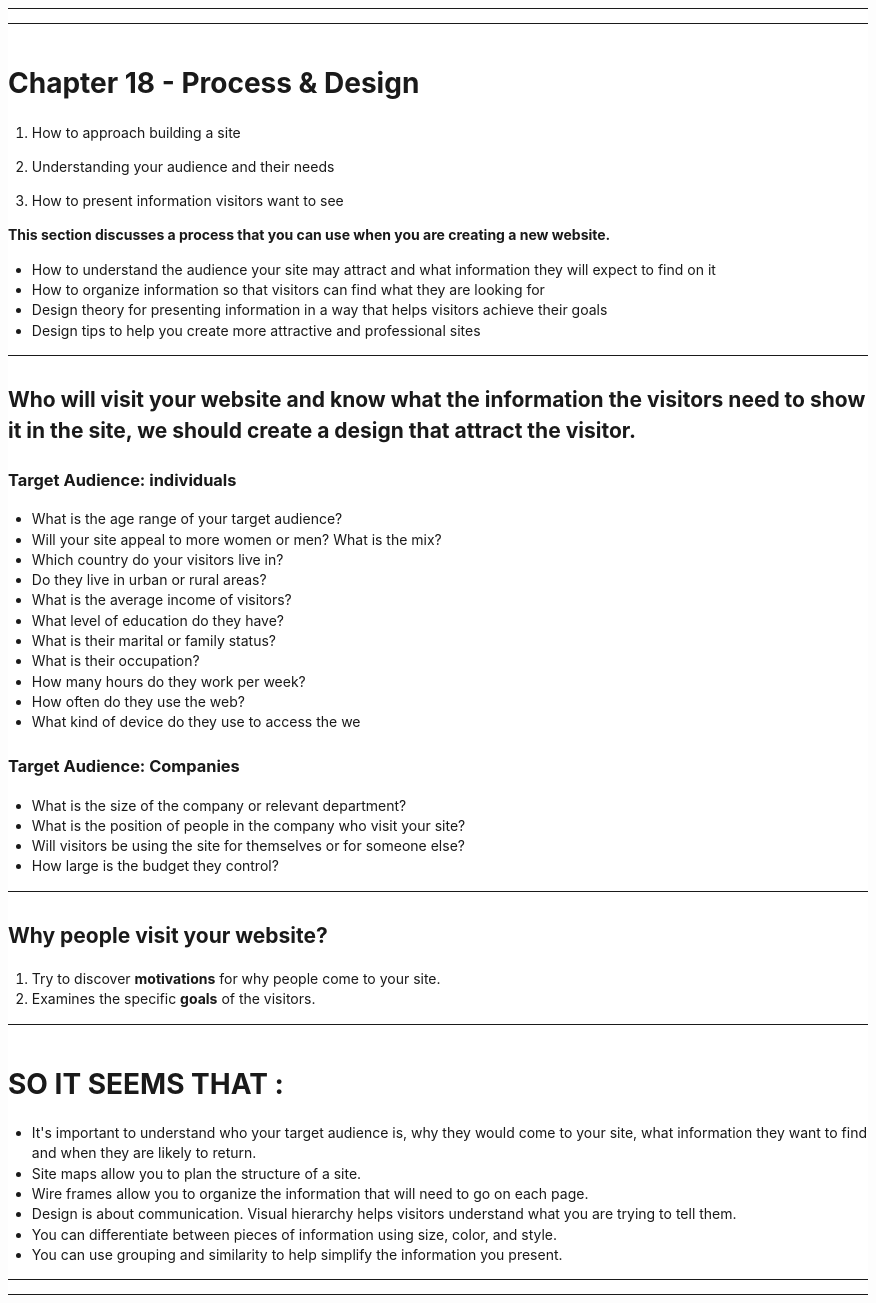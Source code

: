   ***
  ***
# Chapter 18 - Process & Design 

1. How to approach building a site

2. Understanding your audience and their needs

3. How to present information visitors want to see

**This section discusses a process that you can use when you are creating a new website.**

* How to understand the audience your site may attract and what information they will expect to find on it
* How to organize information so that visitors can find what they are looking for
* Design theory for presenting information in a way that helps visitors achieve their goals
* Design tips to help you create more attractive and
professional sites 

***
## **Who will visit your website and know what the information the visitors need to show it in the site, we should create a design that attract the visitor.**

### Target Audience: individuals 
 * What is the age range of your target audience?
 * Will your site appeal to more women or men? What is the mix?
 * Which country do your visitors live in?
 * Do they live in urban or rural areas?
 * What is the average income of visitors?
 * What level of education do they have?
 * What is their marital or family status?
 * What is their occupation?
 * How many hours do they work per week?
 * How often do they use the web?
 * What kind of device do they use to access the we

### Target Audience: Companies 
 * What is the size of the company or relevant department?
 * What is the position of people in the company who visit your site?
 * Will visitors be using the site for themselves or for someone else?
 * How large is the budget they control?

***
## **Why people visit your website?**
 1. Try to discover **motivations** for why people come to your site.
 2. Examines the specific **goals** of the visitors.

***
# SO IT SEEMS THAT :
 * It's important to understand who your target audience is, why they would come to your site, what information they want to find and when they are likely to return.
 * Site maps allow you to plan the structure of a site.
 * Wire frames allow you to organize the information that will need to go on each page.
 * Design is about communication. Visual hierarchy helps visitors understand what you are trying to tell them.
 * You can differentiate between pieces of information using size, color, and style. 
 * You can use grouping and similarity to help simplify the information you present.
***
***